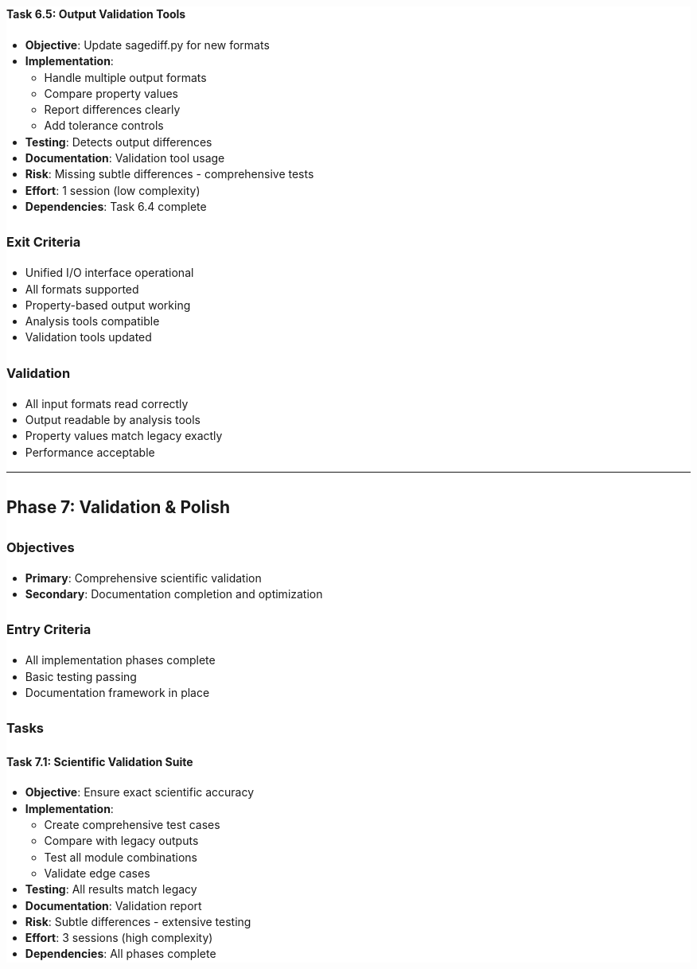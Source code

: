 #### Task 6.5: Output Validation Tools
- **Objective**: Update sagediff.py for new formats
- **Implementation**:
  - Handle multiple output formats
  - Compare property values
  - Report differences clearly
  - Add tolerance controls
- **Testing**: Detects output differences
- **Documentation**: Validation tool usage
- **Risk**: Missing subtle differences - comprehensive tests
- **Effort**: 1 session (low complexity)
- **Dependencies**: Task 6.4 complete

### Exit Criteria
- Unified I/O interface operational
- All formats supported
- Property-based output working
- Analysis tools compatible
- Validation tools updated

### Validation
- All input formats read correctly
- Output readable by analysis tools
- Property values match legacy exactly
- Performance acceptable

---

## Phase 7: Validation & Polish

### Objectives
- **Primary**: Comprehensive scientific validation
- **Secondary**: Documentation completion and optimization

### Entry Criteria
- All implementation phases complete
- Basic testing passing
- Documentation framework in place

### Tasks

#### Task 7.1: Scientific Validation Suite
- **Objective**: Ensure exact scientific accuracy
- **Implementation**:
  - Create comprehensive test cases
  - Compare with legacy outputs
  - Test all module combinations
  - Validate edge cases
- **Testing**: All results match legacy
- **Documentation**: Validation report
- **Risk**: Subtle differences - extensive testing
- **Effort**: 3 sessions (high complexity)
- **Dependencies**: All phases complete
